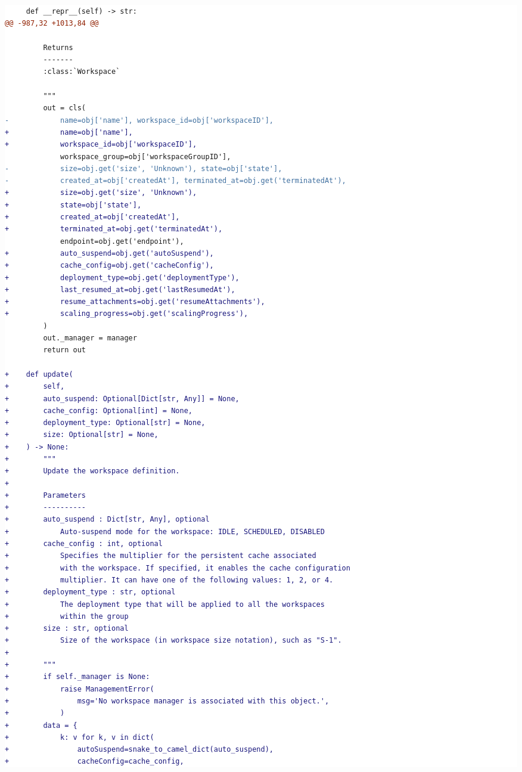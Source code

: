 ```diff
     def __repr__(self) -> str:
@@ -987,32 +1013,84 @@
 
         Returns
         -------
         :class:`Workspace`
 
         """
         out = cls(
-            name=obj['name'], workspace_id=obj['workspaceID'],
+            name=obj['name'],
+            workspace_id=obj['workspaceID'],
             workspace_group=obj['workspaceGroupID'],
-            size=obj.get('size', 'Unknown'), state=obj['state'],
-            created_at=obj['createdAt'], terminated_at=obj.get('terminatedAt'),
+            size=obj.get('size', 'Unknown'),
+            state=obj['state'],
+            created_at=obj['createdAt'],
+            terminated_at=obj.get('terminatedAt'),
             endpoint=obj.get('endpoint'),
+            auto_suspend=obj.get('autoSuspend'),
+            cache_config=obj.get('cacheConfig'),
+            deployment_type=obj.get('deploymentType'),
+            last_resumed_at=obj.get('lastResumedAt'),
+            resume_attachments=obj.get('resumeAttachments'),
+            scaling_progress=obj.get('scalingProgress'),
         )
         out._manager = manager
         return out
 
+    def update(
+        self,
+        auto_suspend: Optional[Dict[str, Any]] = None,
+        cache_config: Optional[int] = None,
+        deployment_type: Optional[str] = None,
+        size: Optional[str] = None,
+    ) -> None:
+        """
+        Update the workspace definition.
+
+        Parameters
+        ----------
+        auto_suspend : Dict[str, Any], optional
+            Auto-suspend mode for the workspace: IDLE, SCHEDULED, DISABLED
+        cache_config : int, optional
+            Specifies the multiplier for the persistent cache associated
+            with the workspace. If specified, it enables the cache configuration
+            multiplier. It can have one of the following values: 1, 2, or 4.
+        deployment_type : str, optional
+            The deployment type that will be applied to all the workspaces
+            within the group
+        size : str, optional
+            Size of the workspace (in workspace size notation), such as "S-1".
+
+        """
+        if self._manager is None:
+            raise ManagementError(
+                msg='No workspace manager is associated with this object.',
+            )
+        data = {
+            k: v for k, v in dict(
+                autoSuspend=snake_to_camel_dict(auto_suspend),
+                cacheConfig=cache_config,
```